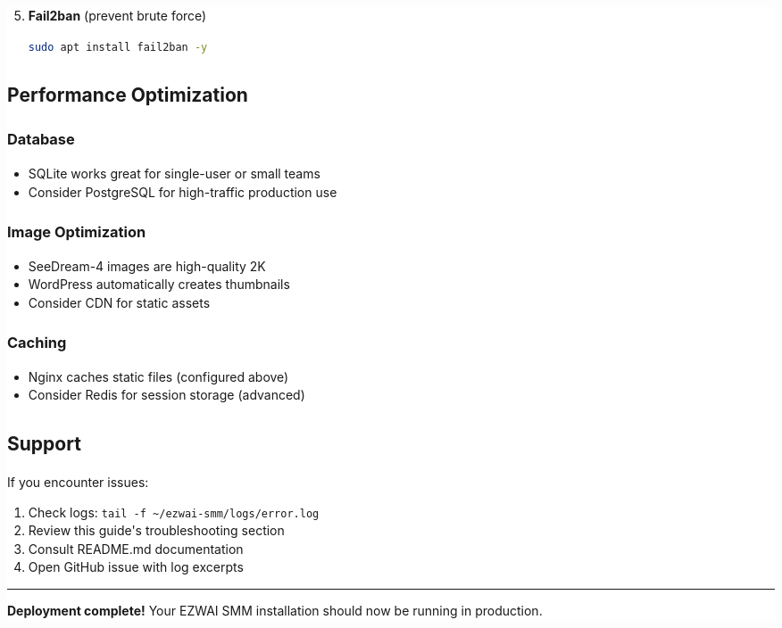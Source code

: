 5. **Fail2ban** (prevent brute force)
   ```bash
   sudo apt install fail2ban -y
   ```

## Performance Optimization

### Database
- SQLite works great for single-user or small teams
- Consider PostgreSQL for high-traffic production use

### Image Optimization
- SeeDream-4 images are high-quality 2K
- WordPress automatically creates thumbnails
- Consider CDN for static assets

### Caching
- Nginx caches static files (configured above)
- Consider Redis for session storage (advanced)

## Support

If you encounter issues:
1. Check logs: `tail -f ~/ezwai-smm/logs/error.log`
2. Review this guide's troubleshooting section
3. Consult README.md documentation
4. Open GitHub issue with log excerpts

---

**Deployment complete!** Your EZWAI SMM installation should now be running in production.

